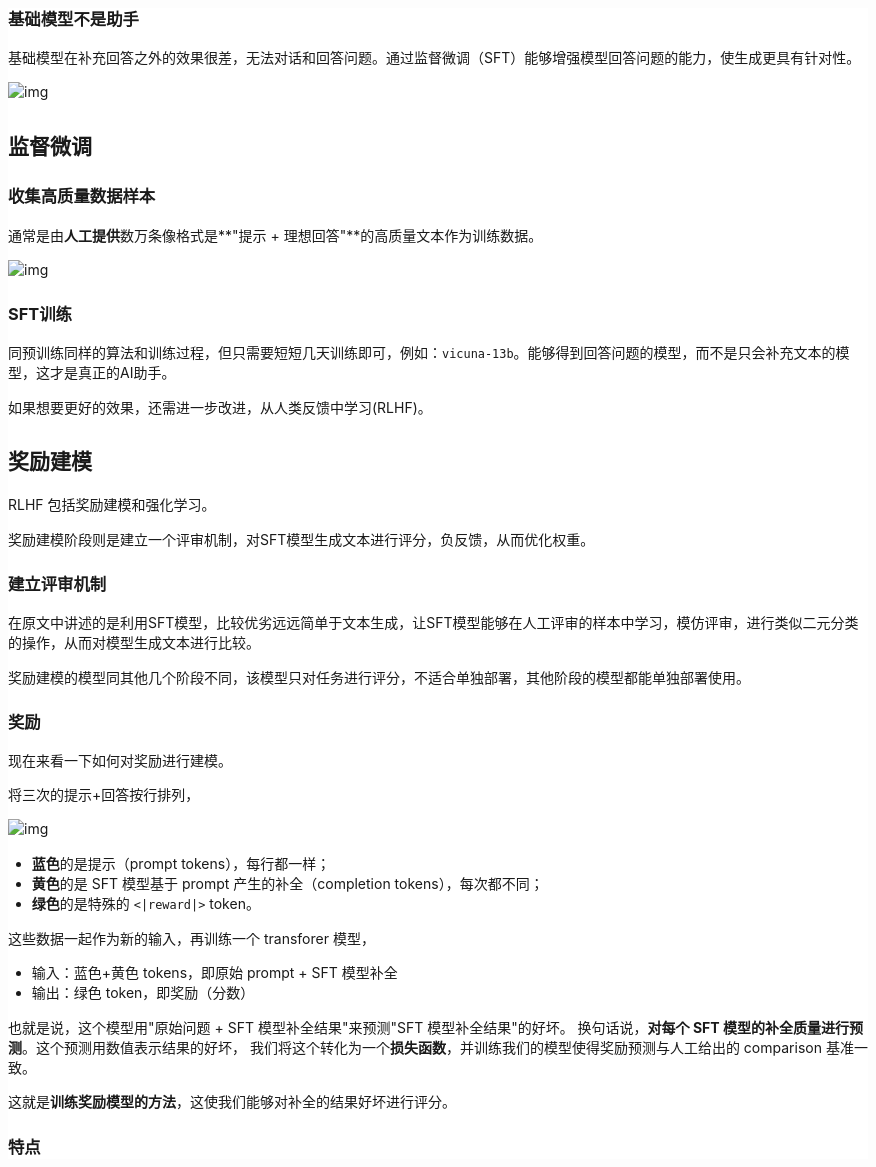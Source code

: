 ### 基础模型不是助手

基础模型在补充回答之外的效果很差，无法对话和回答问题。通过<font>监督微调（SFT）</font>能够增强模型回答问题的能力，使生成更具有针对性。

![img](https://cdn.jsdelivr.net/gh/daojiAnime/cdn@master/img/fig-1.png)

## 监督微调

### 收集高质量数据样本

通常是由**人工提供**数万条像格式是**"提示 + 理想回答"**的<font>高质量文本</font>作为训练数据。

![img](https://cdn.jsdelivr.net/gh/daojiAnime/cdn@master/img/sft-dataset.png)

### SFT训练

同预训练同样的算法和训练过程，但只需要短短几天训练即可，例如：`vicuna-13b`。能够得到回答问题的模型，而不是只会补充文本的模型，这才是<font>真正的AI助手</font>。

如果想要更好的效果，还需进一步改进，从人类反馈中学习(RLHF)。

## 奖励建模

RLHF 包括奖励建模和强化学习。

奖励建模阶段则是建立一个评审机制，对SFT模型生成文本进行评分，负反馈，从而优化权重。

### 建立评审机制

在原文中讲述的是利用SFT模型，比较优劣远远简单于文本生成，让SFT模型能够在人工评审的样本中学习，模仿评审，进行类似二元分类的操作，从而对模型生成文本进行比较。

奖励建模的模型同其他几个阶段不同，该模型只对任务进行评分，不适合单独部署，其他阶段的模型都能单独部署使用。

### 奖励

现在来看一下如何对奖励进行建模。

将三次的提示+回答按行排列，

![img](https://arthurchiao.art/assets/img/how-to-train-a-gpt-assistant/rm-training.png)

- **蓝色**的是提示（prompt tokens），每行都一样；
- **黄色**的是 SFT 模型基于 prompt 产生的补全（completion tokens），每次都不同；
- **绿色**的是特殊的 `<|reward|>` token。

这些数据一起作为新的输入，再训练一个 transforer 模型，

- 输入：蓝色+黄色 tokens，即原始 prompt + SFT 模型补全
- 输出：绿色 token，即奖励（分数）

也就是说，这个模型用"原始问题 + SFT 模型补全结果"来预测"SFT 模型补全结果"的好坏。 换句话说，**对每个 SFT 模型的补全质量进行预测**。这个预测用数值表示结果的好坏， 我们将这个转化为一个**损失函数**，并训练我们的模型使得奖励预测与人工给出的 comparison 基准一致。

这就是**训练奖励模型的方法**，这使我们能够对补全的结果好坏进行评分。

### 特点
